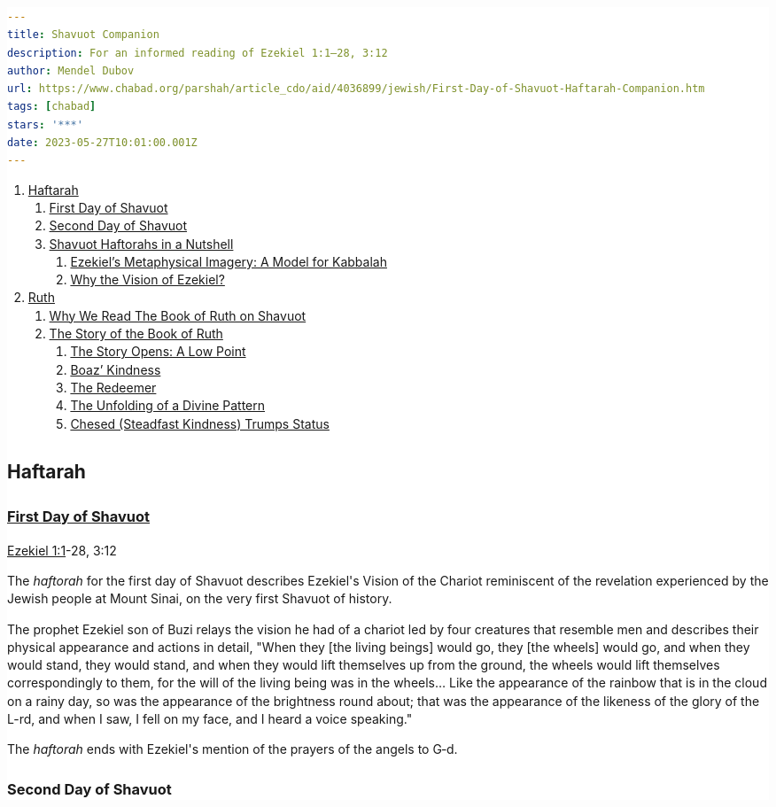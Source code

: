 ```yaml
---
title: Shavuot Companion
description: For an informed reading of Ezekiel 1:1–28, 3:12
author: Mendel Dubov
url: https://www.chabad.org/parshah/article_cdo/aid/4036899/jewish/First-Day-of-Shavuot-Haftarah-Companion.htm
tags: [chabad]
stars: '***'
date: 2023-05-27T10:01:00.001Z
---
```

1. [Haftarah](#haftarah)
   1. [First Day of Shavuot](#first-day-of-shavuot)
   2. [Second Day of Shavuot](#second-day-of-shavuot)
   3. [Shavuot Haftorahs in a Nutshell](#shavuot-haftorahs-in-a-nutshell)
      1. [Ezekiel’s Metaphysical Imagery: A Model for Kabbalah](#ezekiels-metaphysical-imagery-a-model-for-kabbalah)
      2. [Why the Vision of Ezekiel?](#why-the-vision-of-ezekiel)
2. [Ruth](#ruth)
   1. [Why We Read The Book of Ruth on Shavuot](#why-we-read-the-book-of-ruth-on-shavuot)
   2. [The Story of the Book of Ruth](#the-story-of-the-book-of-ruth)
      1. [The Story Opens:  A Low Point](#the-story-opens--a-low-point)
      2. [Boaz’ Kindness](#boaz-kindness)
      3. [The Redeemer](#the-redeemer)
      4. [The Unfolding of a Divine Pattern](#the-unfolding-of-a-divine-pattern)
      5. [Chesed (Steadfast Kindness) Trumps Status](#chesed-steadfast-kindness-trumps-status)

## Haftarah

### <a href="https://www.chabad.org/parshah/article_cdo/aid/681098/jewish/Shavuot-Haftorahs-in-a-Nutshell.htm">First Day of Shavuot</a>

[Ezekiel 1:1](https://www.chabad.org/16099#v1)-28, 3:12

The _haftorah_ for the first day of Shavuot describes Ezekiel's Vision of the Chariot reminiscent of the revelation experienced by the Jewish people at Mount Sinai, on the very first Shavuot of history.

The prophet Ezekiel son of Buzi relays the vision he had of a chariot led by four creatures that resemble men and describes their physical appearance and actions in detail, "When they [the living beings] would go, they [the wheels] would go, and when they would stand, they would stand, and when they would lift themselves up from the ground, the wheels would lift themselves correspondingly to them, for the will of the living being was in the wheels… Like the appearance of the rainbow that is in the cloud on a rainy day, so was the appearance of the brightness round about; that was the appearance of the likeness of the glory of the L-rd, and when I saw, I fell on my face, and I heard a voice speaking."

The _haftorah_ ends with Ezekiel's mention of the prayers of the angels to G‑d.

### Second Day of Shavuot


[^2]: _Avodat HaKodesh_ 4:18. This is an important Kabbalistic work written by R. Meir ibn Gabbai (c. 1530).
[^3]: _Midrash Tanchuma_, _Va’eira_ 15; _Shemot Rabbah_ 12:3.
[^4]: Talmud, _Chagigah_ 13b.
[^5]: See _Tosafot_ ad loc.
[^6]: Adapted from _Likkutei Sichot_, vol 33, pp. 18–25.
[^7]: [Why We Read The Book of Ruth on Shavuot](https://www.myjewishlearning.com/article/why-do-we-read-the-book-of-ruth-on-shavuot/), excerpted with permission from [Every Person’s Guide to Shavuot](http://www.amazon.com/gp/product/076576041X/ref=as_li_tl?ie=UTF8&camp=1789&creative=9325&creativeASIN=076576041X&linkCode=as2&tag=myjewishlearn-20&linkId=AEI3OROIMKK4VMK) ([Jason Aronson, Inc](http://www.aronson.com/)).
[^8]: The authority for this is found in _Soferim_ (xiv, 3-5) an eighth-century Palestinian text.
[^9]: [The Story of the Book of Ruth](https://www.myjewishlearning.com/article/why-do-we-read-the-book-of-ruth-on-shavuot/) - _An analysis of the book read on Shavuot_ by [Herbert N Bronstein](https://www.myjewishlearning.com/author/herbert-n-bronstein/).
[^10]: _Ruth Rabba_, 2:15.